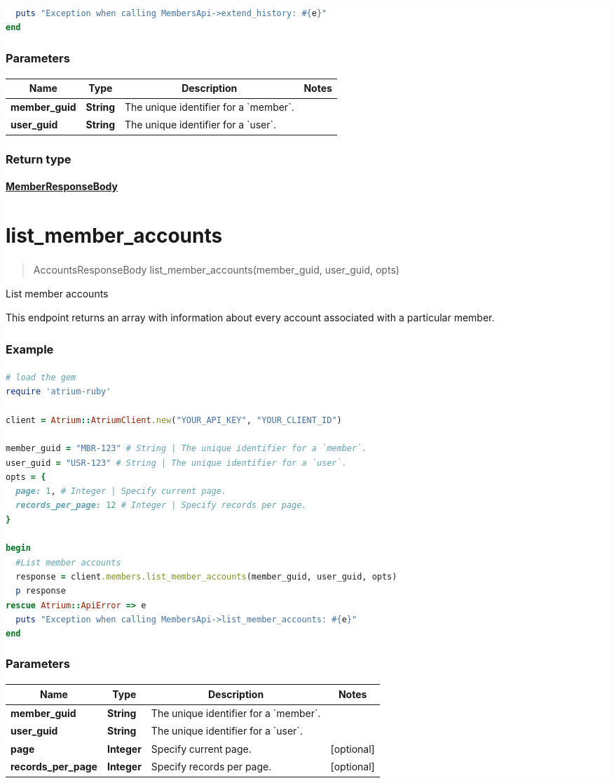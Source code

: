 ```ruby
  puts "Exception when calling MembersApi->extend_history: #{e}"
end
```

### Parameters

Name | Type | Description  | Notes
------------- | ------------- | ------------- | -------------
 **member_guid** | **String**| The unique identifier for a &#x60;member&#x60;. | 
 **user_guid** | **String**| The unique identifier for a &#x60;user&#x60;. | 

### Return type

[**MemberResponseBody**](MemberResponseBody.md)

# **list_member_accounts**
> AccountsResponseBody list_member_accounts(member_guid, user_guid, opts)

List member accounts

This endpoint returns an array with information about every account associated with a particular member.

### Example
```ruby
# load the gem
require 'atrium-ruby'

client = Atrium::AtriumClient.new("YOUR_API_KEY", "YOUR_CLIENT_ID")

member_guid = "MBR-123" # String | The unique identifier for a `member`.
user_guid = "USR-123" # String | The unique identifier for a `user`.
opts = { 
  page: 1, # Integer | Specify current page.
  records_per_page: 12 # Integer | Specify records per page.
}

begin
  #List member accounts
  response = client.members.list_member_accounts(member_guid, user_guid, opts)
  p response
rescue Atrium::ApiError => e
  puts "Exception when calling MembersApi->list_member_accounts: #{e}"
end
```

### Parameters

Name | Type | Description  | Notes
------------- | ------------- | ------------- | -------------
 **member_guid** | **String**| The unique identifier for a &#x60;member&#x60;. | 
 **user_guid** | **String**| The unique identifier for a &#x60;user&#x60;. | 
 **page** | **Integer**| Specify current page. | [optional] 
 **records_per_page** | **Integer**| Specify records per page. | [optional] 
